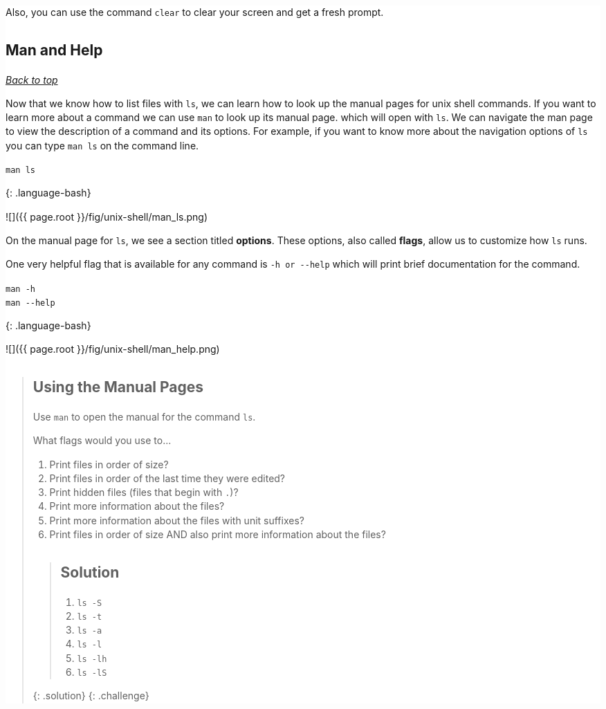 Also, you can use the command `clear` to clear your screen and get a fresh prompt.

## Man and Help
_[Back to top](#contents)_

Now that we know how to list files with `ls`, we can learn how to look up the manual pages for unix shell commands. If you want to learn more about a command we can use `man` to look up its manual page. which will open with `ls`. We can navigate the man page to view the description of a command and its options. For example, if you want to know more about the navigation options of `ls` you can type `man ls` on the command line.

```
man ls
```
{: .language-bash}

![]({{ page.root }}/fig/unix-shell/man_ls.png)

On the manual page for `ls`, we see a section titled **options**. These options, also called **flags**, allow us to customize how `ls` runs.

One very helpful flag that is available for any command is `-h or --help` which will print brief documentation for the command.

```
man -h
man --help
```
{: .language-bash}

![]({{ page.root }}/fig/unix-shell/man_help.png)

> ## Using the Manual Pages
>
> Use `man` to open the manual for the command `ls`.
>
> What flags would you use to...
> 1. Print files in order of size?
> 2. Print files in order of the last time they were edited?
> 3. Print hidden files (files that begin with `.`)?
> 4. Print more information about the files?
> 5. Print more information about the files with unit suffixes?
> 6. Print files in order of size AND also print more information about the files?
>
> > ## Solution
> > 1. `ls -S`
> > 2. `ls -t`
> > 3. `ls -a`
> > 4. `ls -l`
> > 5. `ls -lh`
> > 6. `ls -lS`
>
> {: .solution}
{: .challenge}
